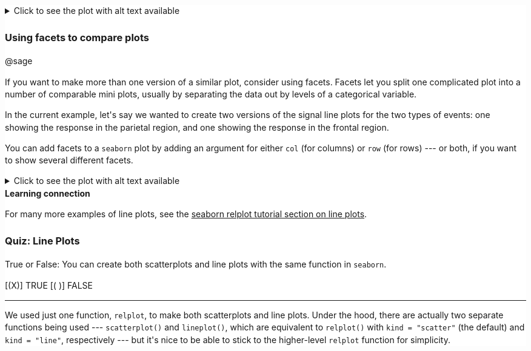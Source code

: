 <details><summary>Click to see the plot with alt text available</summary></details>

### Using facets to compare plots
@sage

If you want to make more than one version of a similar plot, consider using facets.
Facets let you split one complicated plot into a number of comparable mini plots, usually by separating the data out by levels of a categorical variable.

In the current example, let's say we wanted to create two versions of the signal line plots for the two types of events: one showing the response in the parietal region, and one showing the response in the frontal region.

You can add facets to a `seaborn` plot by adding an argument for either `col` (for columns) or `row` (for rows) --- or both, if you want to show several different facets.

<div class="python">
<lia-keep>
<script type="text/x-sage">
import pandas as pd
import numpy as np
import matplotlib.pyplot as plt
import seaborn as sns
fmri = sns.load_dataset("fmri")
sns.set_theme(palette="colorblind")
sns.set_style("white")

sns.relplot(x="timepoint", y="signal", hue="event", style="event", col = "region", kind="line", data=fmri)
plt.show()
</script>
</lia-keep>
</div>

<details><summary>Click to see the plot with alt text available</summary></details>

<div class = "learn-more">
<b style="color: rgb(var(--color-highlight));">Learning connection</b><br>

For many more examples of line plots, see the [seaborn relplot tutorial section on line plots](https://seaborn.pydata.org/tutorial/relational.html#emphasizing-continuity-with-line-plots).

</div>

### Quiz: Line Plots

True or False: You can create both scatterplots and line plots with the same function in `seaborn`.

[(X)] TRUE
[( )] FALSE
****
<div class = "answer">

We used just one function, `relplot`, to make both scatterplots and line plots. Under the hood, there are actually two separate functions being used --- `scatterplot()` and `lineplot()`, which are equivalent to `relplot()` with `kind = "scatter"` (the default) and `kind = "line"`, respectively --- but it's nice to be able to stick to the higher-level `relplot` function for simplicity.
